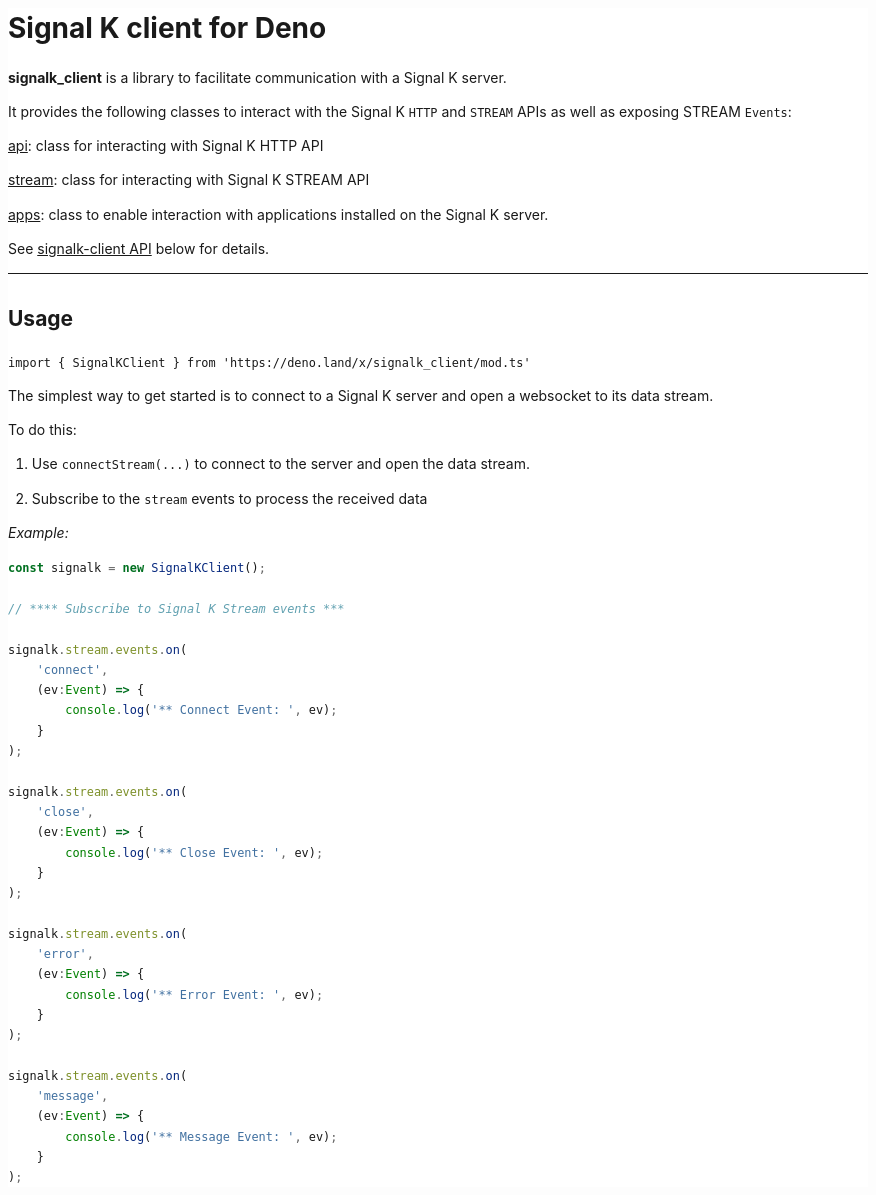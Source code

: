 # Signal K client for Deno

**signalk_client** is a library to facilitate communication with a Signal K
server.

It provides the following classes to interact with the Signal K `HTTP` and
`STREAM` APIs as well as exposing STREAM `Events`:

[api](HTTP_API.md): class for interacting with Signal K HTTP API

[stream](STREAM_API.md): class for interacting with Signal K STREAM API

[apps](APPS.md): class to enable interaction with applications installed on the
Signal K server.

See [signalk-client API](#signalkclient-api) below for details.

---

## Usage

```
import { SignalKClient } from 'https://deno.land/x/signalk_client/mod.ts'
```

The simplest way to get started is to connect to a Signal K server and open a
websocket to its data stream.

To do this:

1. Use `connectStream(...)` to connect to the server and open the data stream.

2. Subscribe to the `stream` events to process the received data

_Example:_

```javascript
const signalk = new SignalKClient();

// **** Subscribe to Signal K Stream events ***

signalk.stream.events.on(
    'connect',
    (ev:Event) => {
        console.log('** Connect Event: ', ev);
    }
);

signalk.stream.events.on(
    'close',
    (ev:Event) => {
        console.log('** Close Event: ', ev);
    }
);

signalk.stream.events.on(
    'error',
    (ev:Event) => {
        console.log('** Error Event: ', ev);
    }
);

signalk.stream.events.on(
    'message',
    (ev:Event) => {
        console.log('** Message Event: ', ev);
    }
);
```
